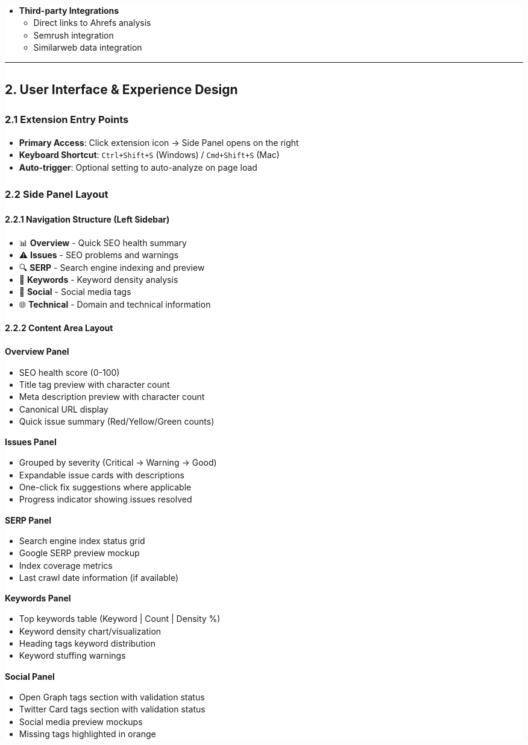 - **Third-party Integrations**
  - Direct links to Ahrefs analysis
  - Semrush integration
  - Similarweb data integration

---

## 2. User Interface & Experience Design

### 2.1 Extension Entry Points
- **Primary Access**: Click extension icon → Side Panel opens on the right
- **Keyboard Shortcut**: `Ctrl+Shift+S` (Windows) / `Cmd+Shift+S` (Mac)
- **Auto-trigger**: Optional setting to auto-analyze on page load

### 2.2 Side Panel Layout

#### 2.2.1 Navigation Structure (Left Sidebar)
- 📊 **Overview** - Quick SEO health summary
- ⚠️ **Issues** - SEO problems and warnings
- 🔍 **SERP** - Search engine indexing and preview
- 📝 **Keywords** - Keyword density analysis
- 📱 **Social** - Social media tags
- 🌐 **Technical** - Domain and technical information

#### 2.2.2 Content Area Layout
**Overview Panel**
- SEO health score (0-100)
- Title tag preview with character count
- Meta description preview with character count
- Canonical URL display
- Quick issue summary (Red/Yellow/Green counts)

**Issues Panel**
- Grouped by severity (Critical → Warning → Good)
- Expandable issue cards with descriptions
- One-click fix suggestions where applicable
- Progress indicator showing issues resolved

**SERP Panel**
- Search engine index status grid
- Google SERP preview mockup
- Index coverage metrics
- Last crawl date information (if available)

**Keywords Panel**
- Top keywords table (Keyword | Count | Density %)
- Keyword density chart/visualization
- Heading tags keyword distribution
- Keyword stuffing warnings

**Social Panel**
- Open Graph tags section with validation status
- Twitter Card tags section with validation status
- Social media preview mockups
- Missing tags highlighted in orange
